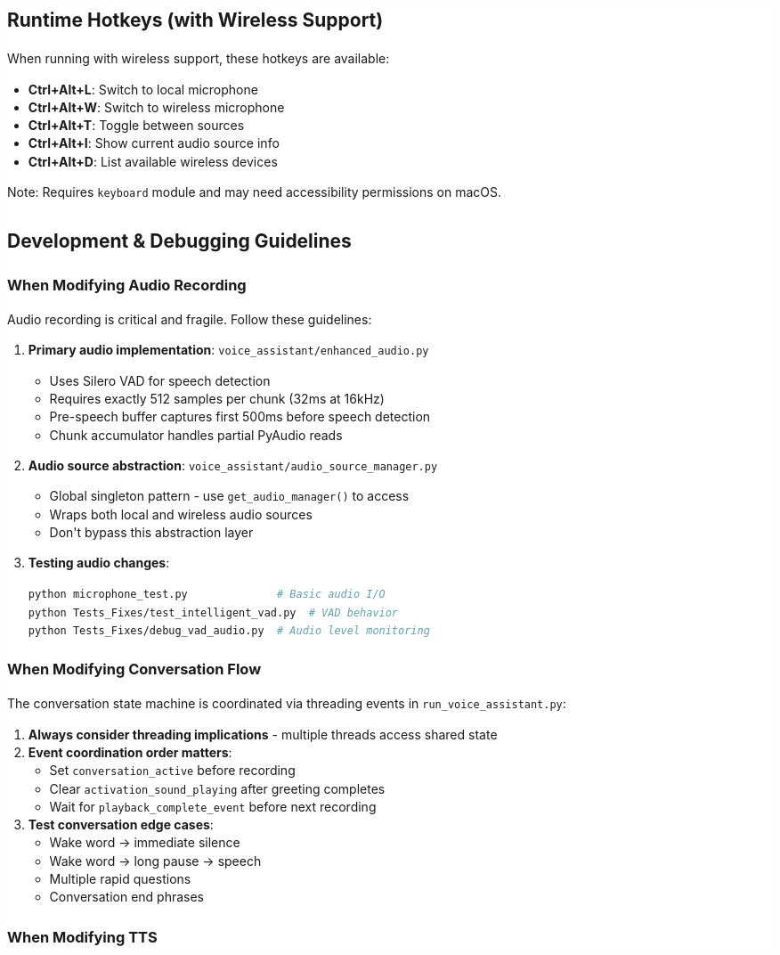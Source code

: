 ## Runtime Hotkeys (with Wireless Support)

When running with wireless support, these hotkeys are available:

- **Ctrl+Alt+L**: Switch to local microphone
- **Ctrl+Alt+W**: Switch to wireless microphone
- **Ctrl+Alt+T**: Toggle between sources
- **Ctrl+Alt+I**: Show current audio source info
- **Ctrl+Alt+D**: List available wireless devices

Note: Requires `keyboard` module and may need accessibility permissions on macOS.

## Development & Debugging Guidelines

### When Modifying Audio Recording

Audio recording is critical and fragile. Follow these guidelines:

1. **Primary audio implementation**: `voice_assistant/enhanced_audio.py`
   - Uses Silero VAD for speech detection
   - Requires exactly 512 samples per chunk (32ms at 16kHz)
   - Pre-speech buffer captures first 500ms before speech detection
   - Chunk accumulator handles partial PyAudio reads

2. **Audio source abstraction**: `voice_assistant/audio_source_manager.py`
   - Global singleton pattern - use `get_audio_manager()` to access
   - Wraps both local and wireless audio sources
   - Don't bypass this abstraction layer

3. **Testing audio changes**:

   ```bash
   python microphone_test.py              # Basic audio I/O
   python Tests_Fixes/test_intelligent_vad.py  # VAD behavior
   python Tests_Fixes/debug_vad_audio.py  # Audio level monitoring
   ```

### When Modifying Conversation Flow

The conversation state machine is coordinated via threading events in `run_voice_assistant.py`:

1. **Always consider threading implications** - multiple threads access shared state
2. **Event coordination order matters**:
   - Set `conversation_active` before recording
   - Clear `activation_sound_playing` after greeting completes
   - Wait for `playback_complete_event` before next recording
3. **Test conversation edge cases**:
   - Wake word → immediate silence
   - Wake word → long pause → speech
   - Multiple rapid questions
   - Conversation end phrases

### When Modifying TTS
